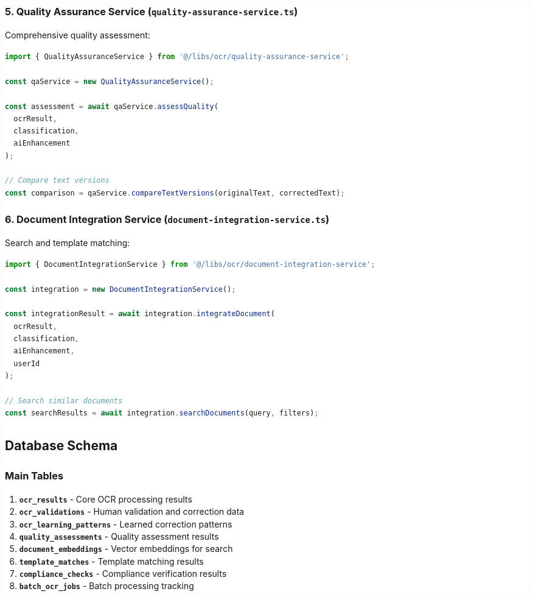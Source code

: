 ### 5. Quality Assurance Service (`quality-assurance-service.ts`)

Comprehensive quality assessment:

```typescript
import { QualityAssuranceService } from '@/libs/ocr/quality-assurance-service';

const qaService = new QualityAssuranceService();

const assessment = await qaService.assessQuality(
  ocrResult,
  classification,
  aiEnhancement
);

// Compare text versions
const comparison = qaService.compareTextVersions(originalText, correctedText);
```

### 6. Document Integration Service (`document-integration-service.ts`)

Search and template matching:

```typescript
import { DocumentIntegrationService } from '@/libs/ocr/document-integration-service';

const integration = new DocumentIntegrationService();

const integrationResult = await integration.integrateDocument(
  ocrResult,
  classification,
  aiEnhancement,
  userId
);

// Search similar documents
const searchResults = await integration.searchDocuments(query, filters);
```

## Database Schema

### Main Tables

1. **`ocr_results`** - Core OCR processing results
2. **`ocr_validations`** - Human validation and correction data
3. **`ocr_learning_patterns`** - Learned correction patterns
4. **`quality_assessments`** - Quality assessment results
5. **`document_embeddings`** - Vector embeddings for search
6. **`template_matches`** - Template matching results
7. **`compliance_checks`** - Compliance verification results
8. **`batch_ocr_jobs`** - Batch processing tracking
